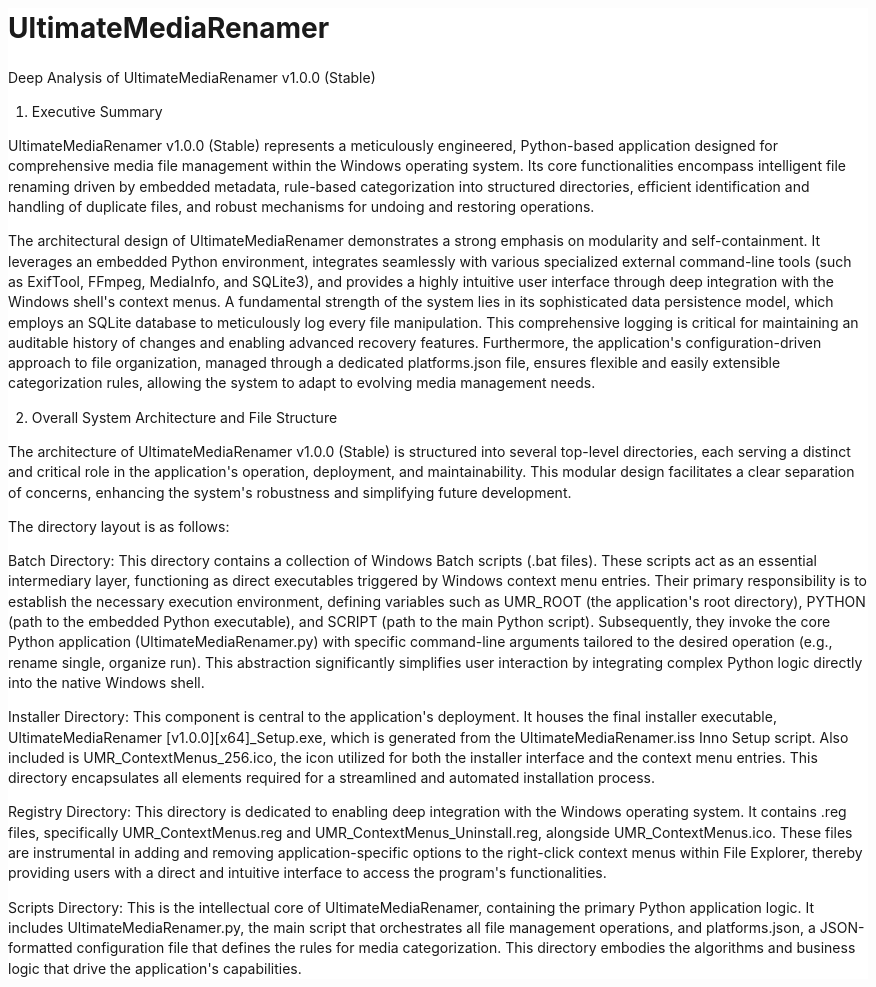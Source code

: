 # UltimateMediaRenamer
Deep Analysis of UltimateMediaRenamer v1.0.0 (Stable)

1. Executive Summary

UltimateMediaRenamer v1.0.0 (Stable) represents a meticulously engineered, Python-based application designed for comprehensive media file management within the Windows operating system. Its core functionalities encompass intelligent file renaming driven by embedded metadata, rule-based categorization into structured directories, efficient identification and handling of duplicate files, and robust mechanisms for undoing and restoring operations.

The architectural design of UltimateMediaRenamer demonstrates a strong emphasis on modularity and self-containment. It leverages an embedded Python environment, integrates seamlessly with various specialized external command-line tools (such as ExifTool, FFmpeg, MediaInfo, and SQLite3), and provides a highly intuitive user interface through deep integration with the Windows shell's context menus. A fundamental strength of the system lies in its sophisticated data persistence model, which employs an SQLite database to meticulously log every file manipulation. This comprehensive logging is critical for maintaining an auditable history of changes and enabling advanced recovery features. Furthermore, the application's configuration-driven approach to file organization, managed through a dedicated platforms.json file, ensures flexible and easily extensible categorization rules, allowing the system to adapt to evolving media management needs.

2. Overall System Architecture and File Structure

The architecture of UltimateMediaRenamer v1.0.0 (Stable) is structured into several top-level directories, each serving a distinct and critical role in the application's operation, deployment, and maintainability. This modular design facilitates a clear separation of concerns, enhancing the system's robustness and simplifying future development.

The directory layout is as follows:

Batch Directory: This directory contains a collection of Windows Batch scripts (.bat files). These scripts act as an essential intermediary layer, functioning as direct executables triggered by Windows context menu entries. Their primary responsibility is to establish the necessary execution environment, defining variables such as UMR_ROOT (the application's root directory), PYTHON (path to the embedded Python executable), and SCRIPT (path to the main Python script). Subsequently, they invoke the core Python application (UltimateMediaRenamer.py) with specific command-line arguments tailored to the desired operation (e.g., rename single, organize run). This abstraction significantly simplifies user interaction by integrating complex Python logic directly into the native Windows shell.   

Installer Directory: This component is central to the application's deployment. It houses the final installer executable, UltimateMediaRenamer [v1.0.0][x64]_Setup.exe, which is generated from the UltimateMediaRenamer.iss Inno Setup script. Also included is UMR_ContextMenus_256.ico, the icon utilized for both the installer interface and the context menu entries. This directory encapsulates all elements required for a streamlined and automated installation process.  

Registry Directory: This directory is dedicated to enabling deep integration with the Windows operating system. It contains .reg files, specifically UMR_ContextMenus.reg and UMR_ContextMenus_Uninstall.reg, alongside UMR_ContextMenus.ico. These files are instrumental in adding and removing application-specific options to the right-click context menus within File Explorer, thereby providing users with a direct and intuitive interface to access the program's functionalities.  

Scripts Directory: This is the intellectual core of UltimateMediaRenamer, containing the primary Python application logic. It includes UltimateMediaRenamer.py, the main script that orchestrates all file management operations, and platforms.json, a JSON-formatted configuration file that defines the rules for media categorization. This directory embodies the algorithms and business logic that drive the application's capabilities.  
